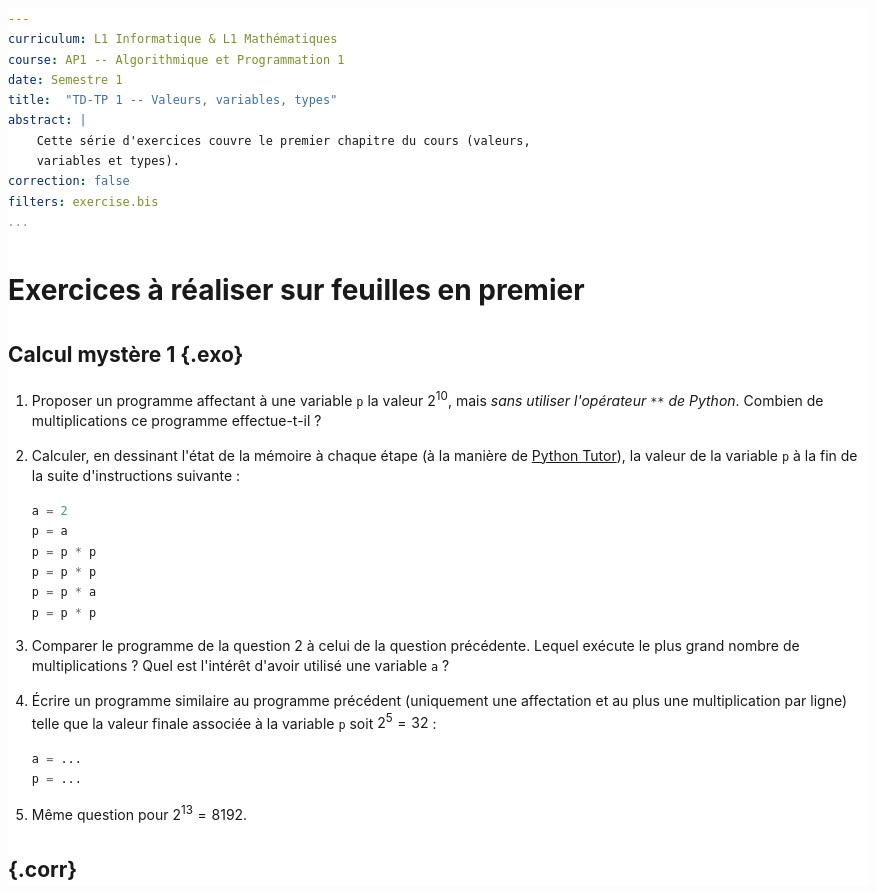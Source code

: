 ```yaml
---
curriculum: L1 Informatique & L1 Mathématiques
course: AP1 -- Algorithmique et Programmation 1
date: Semestre 1
title:  "TD-TP 1 -- Valeurs, variables, types"
abstract: |
    Cette série d'exercices couvre le premier chapitre du cours (valeurs,
    variables et types).
correction: false
filters: exercise.bis
...
```


# Exercices à réaliser sur feuilles en premier

## Calcul mystère 1 {.exo}



1.  Proposer un programme affectant à une variable `p` la valeur $2^{10}$, mais
    *sans utiliser l'opérateur* `**` *de Python*. Combien de multiplications ce
    programme effectue-t-il ?

1.  Calculer, en dessinant l'état de la mémoire à chaque étape (à la manière de
    [Python Tutor](http://www.pythontutor.com/)), la valeur de la variable `p` à
    la fin de la suite d'instructions suivante :

    ```python
    a = 2
    p = a
    p = p * p
    p = p * p
    p = p * a
    p = p * p
    ```

1.  Comparer le programme de la question 2 à celui de la question précédente.
    Lequel exécute le plus grand nombre de multiplications ? Quel est l'intérêt
    d'avoir utilisé une variable `a` ?

1.  Écrire un programme similaire au programme précédent (uniquement une
    affectation et au plus une multiplication par ligne) telle que la valeur
    finale associée à la variable `p` soit $2^5 = 32$ :

    ```python
    a = ...
    p = ...
    ```

1.  Même question pour $2^{13} = 8192$.

## {.corr}
